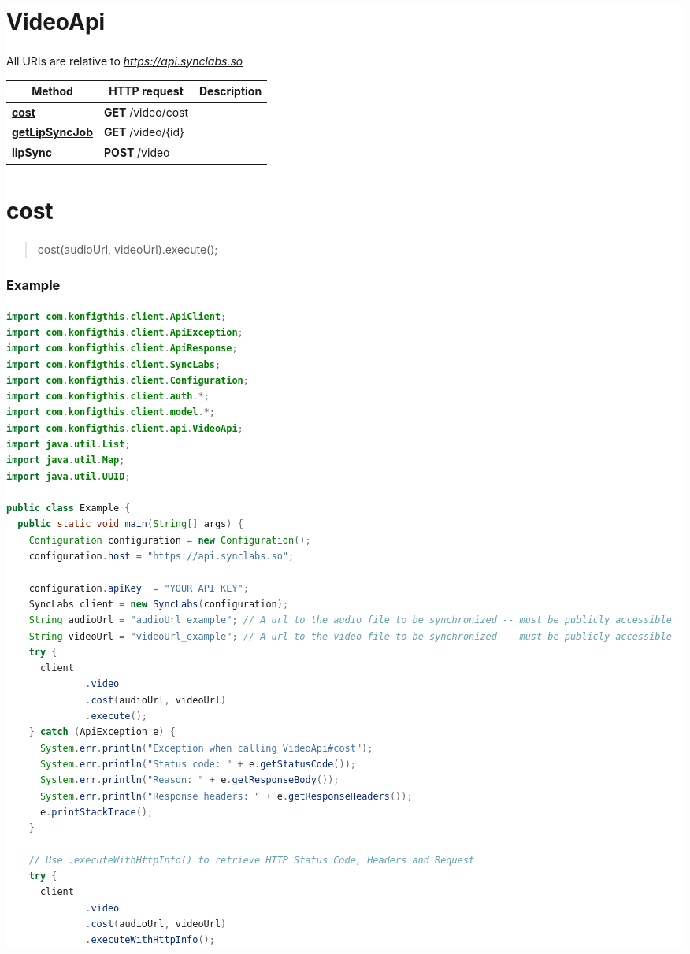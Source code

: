 # VideoApi

All URIs are relative to *https://api.synclabs.so*

| Method | HTTP request | Description |
|------------- | ------------- | -------------|
| [**cost**](VideoApi.md#cost) | **GET** /video/cost |  |
| [**getLipSyncJob**](VideoApi.md#getLipSyncJob) | **GET** /video/{id} |  |
| [**lipSync**](VideoApi.md#lipSync) | **POST** /video |  |


<a name="cost"></a>
# **cost**
> cost(audioUrl, videoUrl).execute();



### Example
```java
import com.konfigthis.client.ApiClient;
import com.konfigthis.client.ApiException;
import com.konfigthis.client.ApiResponse;
import com.konfigthis.client.SyncLabs;
import com.konfigthis.client.Configuration;
import com.konfigthis.client.auth.*;
import com.konfigthis.client.model.*;
import com.konfigthis.client.api.VideoApi;
import java.util.List;
import java.util.Map;
import java.util.UUID;

public class Example {
  public static void main(String[] args) {
    Configuration configuration = new Configuration();
    configuration.host = "https://api.synclabs.so";
    
    configuration.apiKey  = "YOUR API KEY";
    SyncLabs client = new SyncLabs(configuration);
    String audioUrl = "audioUrl_example"; // A url to the audio file to be synchronized -- must be publicly accessible
    String videoUrl = "videoUrl_example"; // A url to the video file to be synchronized -- must be publicly accessible
    try {
      client
              .video
              .cost(audioUrl, videoUrl)
              .execute();
    } catch (ApiException e) {
      System.err.println("Exception when calling VideoApi#cost");
      System.err.println("Status code: " + e.getStatusCode());
      System.err.println("Reason: " + e.getResponseBody());
      System.err.println("Response headers: " + e.getResponseHeaders());
      e.printStackTrace();
    }

    // Use .executeWithHttpInfo() to retrieve HTTP Status Code, Headers and Request
    try {
      client
              .video
              .cost(audioUrl, videoUrl)
              .executeWithHttpInfo();
```